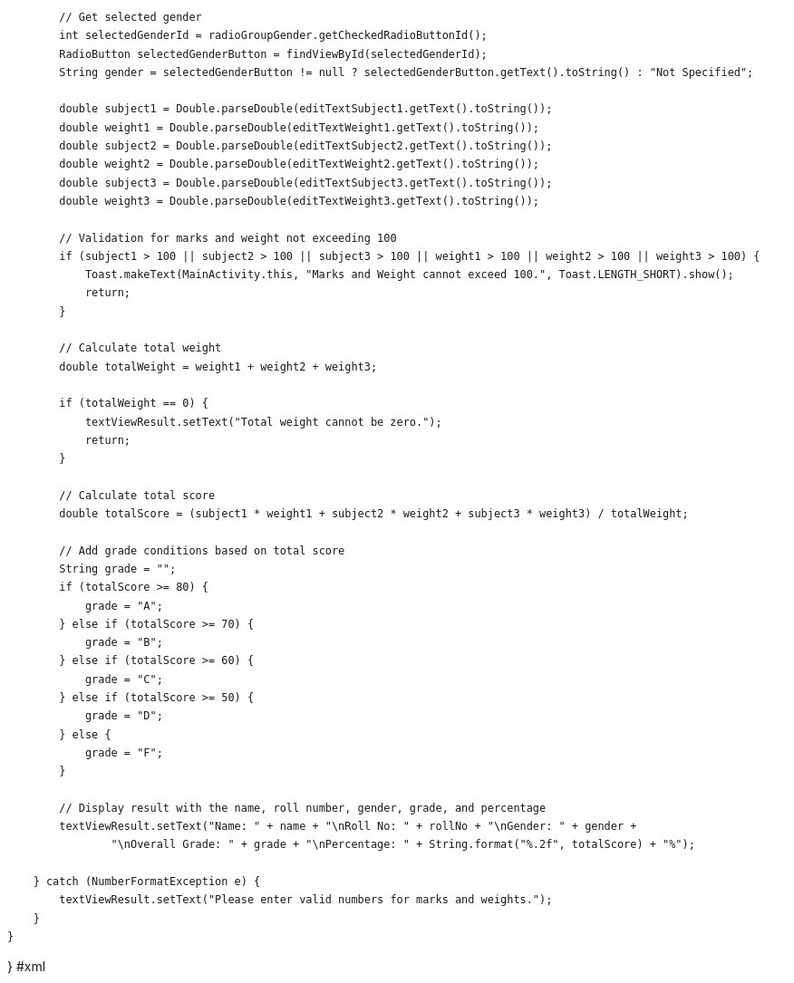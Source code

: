             // Get selected gender
            int selectedGenderId = radioGroupGender.getCheckedRadioButtonId();
            RadioButton selectedGenderButton = findViewById(selectedGenderId);
            String gender = selectedGenderButton != null ? selectedGenderButton.getText().toString() : "Not Specified";

            double subject1 = Double.parseDouble(editTextSubject1.getText().toString());
            double weight1 = Double.parseDouble(editTextWeight1.getText().toString());
            double subject2 = Double.parseDouble(editTextSubject2.getText().toString());
            double weight2 = Double.parseDouble(editTextWeight2.getText().toString());
            double subject3 = Double.parseDouble(editTextSubject3.getText().toString());
            double weight3 = Double.parseDouble(editTextWeight3.getText().toString());

            // Validation for marks and weight not exceeding 100
            if (subject1 > 100 || subject2 > 100 || subject3 > 100 || weight1 > 100 || weight2 > 100 || weight3 > 100) {
                Toast.makeText(MainActivity.this, "Marks and Weight cannot exceed 100.", Toast.LENGTH_SHORT).show();
                return;
            }

            // Calculate total weight
            double totalWeight = weight1 + weight2 + weight3;

            if (totalWeight == 0) {
                textViewResult.setText("Total weight cannot be zero.");
                return;
            }

            // Calculate total score
            double totalScore = (subject1 * weight1 + subject2 * weight2 + subject3 * weight3) / totalWeight;

            // Add grade conditions based on total score
            String grade = "";
            if (totalScore >= 80) {
                grade = "A";
            } else if (totalScore >= 70) {
                grade = "B";
            } else if (totalScore >= 60) {
                grade = "C";
            } else if (totalScore >= 50) {
                grade = "D";
            } else {
                grade = "F";
            }

            // Display result with the name, roll number, gender, grade, and percentage
            textViewResult.setText("Name: " + name + "\nRoll No: " + rollNo + "\nGender: " + gender +
                    "\nOverall Grade: " + grade + "\nPercentage: " + String.format("%.2f", totalScore) + "%");

        } catch (NumberFormatException e) {
            textViewResult.setText("Please enter valid numbers for marks and weights.");
        }
    }
}
#xml
<?xml version="1.0" encoding="utf-8"?>
<RelativeLayout xmlns:android="http://schemas.android.com/apk/res/android"
    android:id="@+id/main"
    android:layout_width="match_parent"
    android:layout_height="match_parent"
    android:background="#EBFBF8"
    android:padding="16dp">
